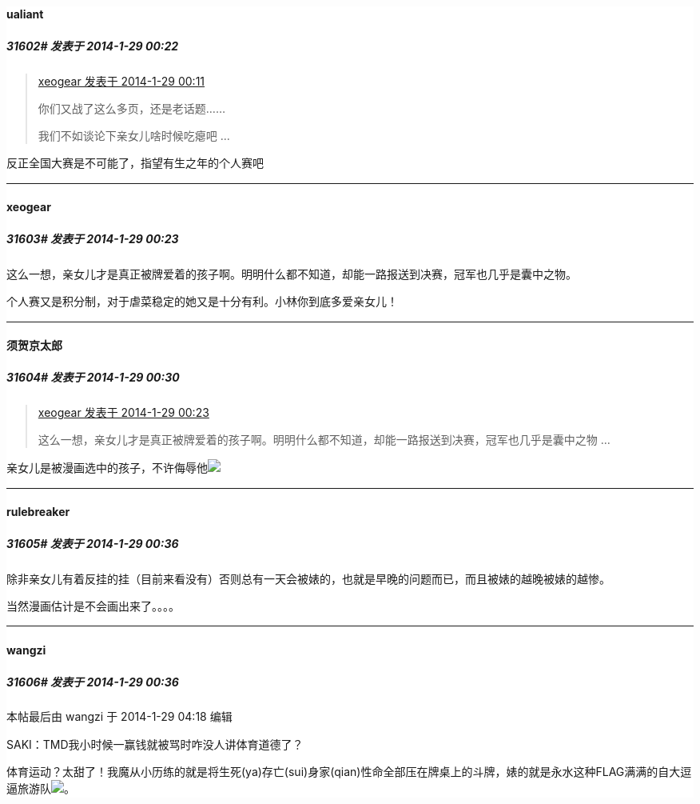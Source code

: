 ####  ualiant  
##### 31602#       发表于 2014-1-29 00:22


<blockquote><a href="httphttps://bbs.saraba1st.com/2b/forum.php?mod=redirect&amp;goto=findpost&amp;pid=24350483&amp;ptid=821720" target="_blank">xeogear 发表于 2014-1-29 00:11</a>

你们又战了这么多页，还是老话题……

我们不如谈论下亲女儿啥时候吃瘪吧 ...</blockquote>
反正全国大赛是不可能了，指望有生之年的个人赛吧


-----

####  xeogear  
##### 31603#       发表于 2014-1-29 00:23


这么一想，亲女儿才是真正被牌爱着的孩子啊。明明什么都不知道，却能一路报送到决赛，冠军也几乎是囊中之物。


个人赛又是积分制，对于虐菜稳定的她又是十分有利。小林你到底多爱亲女儿！


-----

####  须贺京太郎  
##### 31604#       发表于 2014-1-29 00:30


<blockquote><a href="httphttps://bbs.saraba1st.com/2b/forum.php?mod=redirect&amp;goto=findpost&amp;pid=24350562&amp;ptid=821720" target="_blank">xeogear 发表于 2014-1-29 00:23</a>

这么一想，亲女儿才是真正被牌爱着的孩子啊。明明什么都不知道，却能一路报送到决赛，冠军也几乎是囊中之物 ...</blockquote>
亲女儿是被漫画选中的孩子，不许侮辱他<img src="https://static.saraba1st.com/image/smiley/nq/007.gif" referrerpolicy="no-referrer">


-----

####  rulebreaker  
##### 31605#       发表于 2014-1-29 00:36


除非亲女儿有着反挂的挂（目前来看没有）否则总有一天会被婊的，也就是早晚的问题而已，而且被婊的越晚被婊的越惨。

当然漫画估计是不会画出来了。。。。


-----

####  wangzi  
##### 31606#       发表于 2014-1-29 00:36


 本帖最后由 wangzi 于 2014-1-29 04:18 编辑 

SAKI：TMD我小时候一赢钱就被骂时咋没人讲体育道德了？

体育运动？太甜了！我魔从小历练的就是将生死(ya)存亡(sui)身家(qian)性命全部压在牌桌上的斗牌，婊的就是永水这种FLAG满满的自大逗逼旅游队<img src="https://static.saraba1st.com/image/smiley/face/157.gif" referrerpolicy="no-referrer">。
